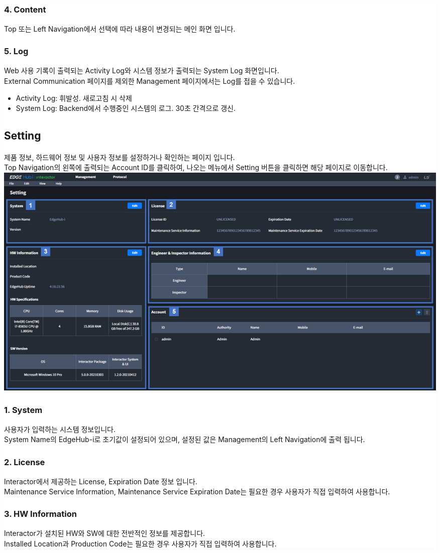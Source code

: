### 4. Content
Top 또는 Left Navigation에서 선택에 따라 내용이 변경되는 메인 화면 입니다.

### 5. Log
Web 사용 기록이 출력되는 Activity Log와 시스템 정보가 출력되는 System Log 화면입니다.  
External Communication 페이지를 제외한 Management 페이지에서는 Log를 접을 수 있습니다.
- Activity Log: 휘발성. 새로고침 시 삭제  
- System Log: Backend에서 수행중인 시스템의 로그. 30초 간격으로 갱신.


## Setting
제품 정보, 하드웨어 정보 및 사용자 정보를 설정하거나 확인하는 페이지 입니다.  
Top Navigation의 왼쪽에 출력되는 Account ID를 클릭하여, 나오는 메뉴에서 Setting 버튼을 클릭하면 해당 페이지로 이동합니다.
<img src="../../img/web/setting.png">

### 1. System
사용자가 입력하는 시스템 정보입니다.  
System Name의 EdgeHub-i로 초기값이 설정되어 있으며, 설정된 값은 Management의 Left Navigation에 출력 됩니다.

### 2. License
Interactor에서 제공하는 License, Expiration Date 정보 입니다.  
Maintenance Service Information, Maintenance Service Expiration Date는 필요한 경우 사용자가 직접 입력하여 사용합니다.  


### 3. HW Information
Interactor가 설치된 HW와 SW에 대한 전반적인 정보를 제공합니다.  
Installed Location과 Production Code는 필요한 경우 사용자가 직접 입력하여 사용합니다.
